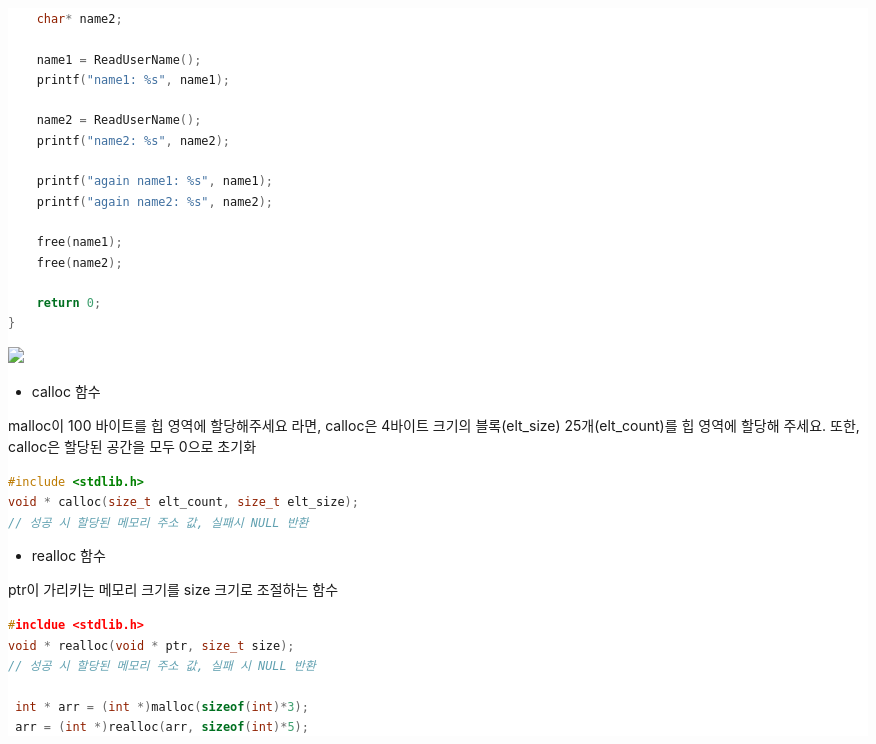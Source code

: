 ```c
    char* name2;

    name1 = ReadUserName();
    printf("name1: %s", name1);

    name2 = ReadUserName();
    printf("name2: %s", name2);

    printf("again name1: %s", name1);
    printf("again name2: %s", name2);

    free(name1);
    free(name2);

    return 0;
}
```

<img src = "https://github.com/Jinlee0206/Jinlee0206.github.io/assets/105345909/6c9b2585-45d7-4315-88af-4948df74ca9b" width = "210">

- calloc 함수

malloc이 100 바이트를 힙 영역에 할당해주세요 라면, calloc은 4바이트 크기의 블록(elt_size) 25개(elt_count)를 힙 영역에 할당해 주세요. 또한, calloc은 할당된 공간을 모두 0으로 초기화

```c
#include <stdlib.h>
void * calloc(size_t elt_count, size_t elt_size);
// 성공 시 할당된 메모리 주소 값, 실패시 NULL 반환
```

- realloc 함수

ptr이 가리키는 메모리 크기를 size 크기로 조절하는 함수

```c
#incldue <stdlib.h>
void * realloc(void * ptr, size_t size);
// 성공 시 할당된 메모리 주소 값, 실패 시 NULL 반환

 int * arr = (int *)malloc(sizeof(int)*3);
 arr = (int *)realloc(arr, sizeof(int)*5);
```